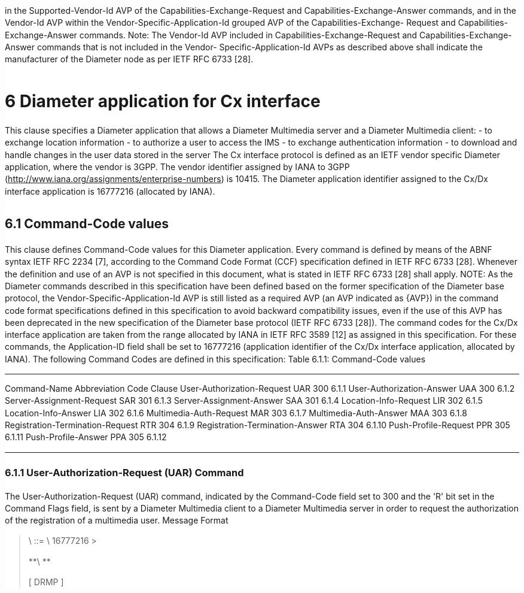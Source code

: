 in the Supported-Vendor-Id AVP of the Capabilities-Exchange-Request and
Capabilities-Exchange-Answer commands, and in the Vendor-Id AVP within the
Vendor-Specific-Application-Id grouped AVP of the Capabilities-Exchange-
Request and Capabilities-Exchange-Answer commands.
Note: The Vendor-Id AVP included in Capabilities-Exchange-Request and
Capabilities-Exchange-Answer commands that is not included in the Vendor-
Specific-Application-Id AVPs as described above shall indicate the
manufacturer of the Diameter node as per IETF RFC 6733 [28].
# 6 Diameter application for Cx interface
This clause specifies a Diameter application that allows a Diameter Multimedia
server and a Diameter Multimedia client:
\- to exchange location information
\- to authorize a user to access the IMS
\- to exchange authentication information
\- to download and handle changes in the user data stored in the server
The Cx interface protocol is defined as an IETF vendor specific Diameter
application, where the vendor is 3GPP. The vendor identifier assigned by IANA
to 3GPP (http://www.iana.org/assignments/enterprise-numbers) is 10415.
The Diameter application identifier assigned to the Cx/Dx interface
application is 16777216 (allocated by IANA).
## 6.1 Command-Code values
This clause defines Command-Code values for this Diameter application.
Every command is defined by means of the ABNF syntax IETF RFC 2234 [7],
according to the Command Code Format (CCF) specification defined in IETF RFC
6733 [28]. Whenever the definition and use of an AVP is not specified in this
document, what is stated in IETF RFC 6733 [28] shall apply.
NOTE: As the Diameter commands described in this specification have been
defined based on the former specification of the Diameter base protocol, the
Vendor-Specific-Application-Id AVP is still listed as a required AVP (an AVP
indicated as {AVP}) in the command code format specifications defined in this
specification to avoid backward compatibility issues, even if the use of this
AVP has been deprecated in the new specification of the Diameter base protocol
(IETF RFC 6733 [28]).
The command codes for the Cx/Dx interface application are taken from the range
allocated by IANA in IETF RFC 3589 [12] as assigned in this specification. For
these commands, the Application-ID field shall be set to 16777216 (application
identifier of the Cx/Dx interface application, allocated by IANA).
The following Command Codes are defined in this specification:
Table 6.1.1: Command-Code values
* * *
Command-Name Abbreviation Code Clause User-Authorization-Request UAR 300 6.1.1
User-Authorization-Answer UAA 300 6.1.2 Server-Assignment-Request SAR 301
6.1.3 Server-Assignment-Answer SAA 301 6.1.4 Location-Info-Request LIR 302
6.1.5 Location-Info-Answer LIA 302 6.1.6 Multimedia-Auth-Request MAR 303 6.1.7
Multimedia-Auth-Answer MAA 303 6.1.8 Registration-Termination-Request RTR 304
6.1.9 Registration-Termination-Answer RTA 304 6.1.10 Push-Profile-Request PPR
305 6.1.11 Push-Profile-Answer PPA 305 6.1.12
* * *
### 6.1.1 User-Authorization-Request (UAR) Command
The User-Authorization-Request (UAR) command, indicated by the Command-Code
field set to 300 and the \'R\' bit set in the Command Flags field, is sent by
a Diameter Multimedia client to a Diameter Multimedia server in order to
request the authorization of the registration of a multimedia user.
Message Format
> \ ::= \ 16777216 >
>
> **\ **
>
> [ DRMP ]
>